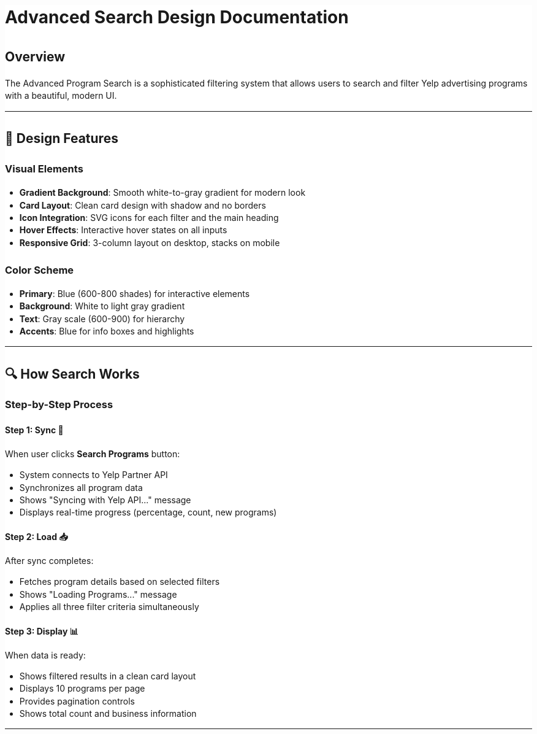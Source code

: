 # Advanced Search Design Documentation

## Overview
The Advanced Program Search is a sophisticated filtering system that allows users to search and filter Yelp advertising programs with a beautiful, modern UI.

---

## 🎨 Design Features

### Visual Elements
- **Gradient Background**: Smooth white-to-gray gradient for modern look
- **Card Layout**: Clean card design with shadow and no borders
- **Icon Integration**: SVG icons for each filter and the main heading
- **Hover Effects**: Interactive hover states on all inputs
- **Responsive Grid**: 3-column layout on desktop, stacks on mobile

### Color Scheme
- **Primary**: Blue (600-800 shades) for interactive elements
- **Background**: White to light gray gradient
- **Text**: Gray scale (600-900) for hierarchy
- **Accents**: Blue for info boxes and highlights

---

## 🔍 How Search Works

### Step-by-Step Process

#### **Step 1: Sync** 🔄
When user clicks **Search Programs** button:
- System connects to Yelp Partner API
- Synchronizes all program data
- Shows "Syncing with Yelp API..." message
- Displays real-time progress (percentage, count, new programs)

#### **Step 2: Load** 📥
After sync completes:
- Fetches program details based on selected filters
- Shows "Loading Programs..." message
- Applies all three filter criteria simultaneously

#### **Step 3: Display** 📊
When data is ready:
- Shows filtered results in a clean card layout
- Displays 10 programs per page
- Provides pagination controls
- Shows total count and business information

---